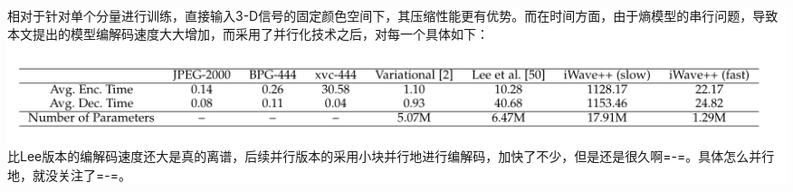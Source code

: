 相对于针对单个分量进行训练，直接输入3-D信号的固定颜色空间下，其压缩性能更有优势。而在时间方面，由于熵模型的串行问题，导致本文提出的模型编解码速度大大增加，而采用了并行化技术之后，对每一个具体如下：<div align=center> ![在这里插入图片描述](./shijian.png)</div>
比Lee版本的编解码速度还大是真的离谱，后续并行版本的采用小块并行地进行编解码，加快了不少，但是还是很久啊=-=。具体怎么并行地，就没关注了=-=。